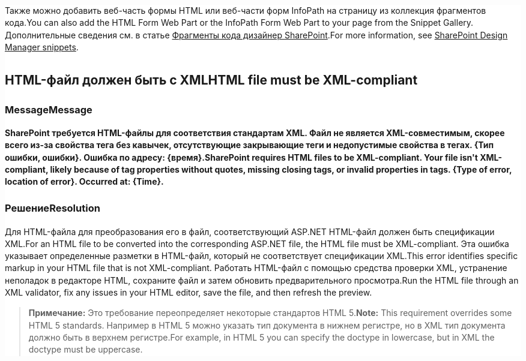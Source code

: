 <span data-ttu-id="c8218-127">Также можно добавить веб-часть формы HTML или веб-части форм InfoPath на страницу из коллекция фрагментов кода.</span><span class="sxs-lookup"><span data-stu-id="c8218-127">You can also add the HTML Form Web Part or the InfoPath Form Web Part to your page from the Snippet Gallery.</span></span> <span data-ttu-id="c8218-128">Дополнительные сведения см. в статье  [Фрагменты кода дизайнер SharePoint](sharepoint-design-manager-snippets.md).</span><span class="sxs-lookup"><span data-stu-id="c8218-128">For more information, see  [SharePoint Design Manager snippets](sharepoint-design-manager-snippets.md).</span></span>
  
    
    

## <a name="html-file-must-be-xml-compliant"></a><span data-ttu-id="c8218-129">HTML-файл должен быть с XML</span><span class="sxs-lookup"><span data-stu-id="c8218-129">HTML file must be XML-compliant</span></span>
<span data-ttu-id="c8218-130"><a name="XMLCompliant"> </a></span><span class="sxs-lookup"><span data-stu-id="c8218-130"></span></span>


### <a name="message"></a><span data-ttu-id="c8218-131">Message</span><span class="sxs-lookup"><span data-stu-id="c8218-131">Message</span></span>

 <span data-ttu-id="c8218-132">**SharePoint требуется HTML-файлы для соответствия стандартам XML. Файл не является XML-совместимым, скорее всего из-за свойства тега без кавычек, отсутствующие закрывающие теги и недопустимые свойства в тегах. {Тип ошибки, ошибки}. Ошибка по адресу: {время}.**</span><span class="sxs-lookup"><span data-stu-id="c8218-132">**SharePoint requires HTML files to be XML-compliant. Your file isn't XML-compliant, likely because of tag properties without quotes, missing closing tags, or invalid properties in tags. {Type of error, location of error}. Occurred at: {Time}.**</span></span>
  
    
    

### <a name="resolution"></a><span data-ttu-id="c8218-133">Решение</span><span class="sxs-lookup"><span data-stu-id="c8218-133">Resolution</span></span>

<span data-ttu-id="c8218-134">Для HTML-файла для преобразования его в файл, соответствующий ASP.NET HTML-файл должен быть спецификации XML.</span><span class="sxs-lookup"><span data-stu-id="c8218-134">For an HTML file to be converted into the corresponding ASP.NET file, the HTML file must be XML-compliant.</span></span> <span data-ttu-id="c8218-135">Эта ошибка указывает определенные разметки в HTML-файл, который не соответствует спецификации XML.</span><span class="sxs-lookup"><span data-stu-id="c8218-135">This error identifies specific markup in your HTML file that is not XML-compliant.</span></span> <span data-ttu-id="c8218-136">Работать HTML-файл с помощью средства проверки XML, устранение неполадок в редакторе HTML, сохраните файл и затем обновить предварительного просмотра.</span><span class="sxs-lookup"><span data-stu-id="c8218-136">Run the HTML file through an XML validator, fix any issues in your HTML editor, save the file, and then refresh the preview.</span></span>
  
    
    

> <span data-ttu-id="c8218-137">**Примечание:** Это требование переопределяет некоторые стандартов HTML 5.</span><span class="sxs-lookup"><span data-stu-id="c8218-137">**Note:** This requirement overrides some HTML 5 standards.</span></span> <span data-ttu-id="c8218-138">Например в HTML 5 можно указать тип документа в нижнем регистре, но в XML тип документа должно быть в верхнем регистре.</span><span class="sxs-lookup"><span data-stu-id="c8218-138">For example, in HTML 5 you can specify the doctype in lowercase, but in XML the doctype must be uppercase.</span></span> 
  